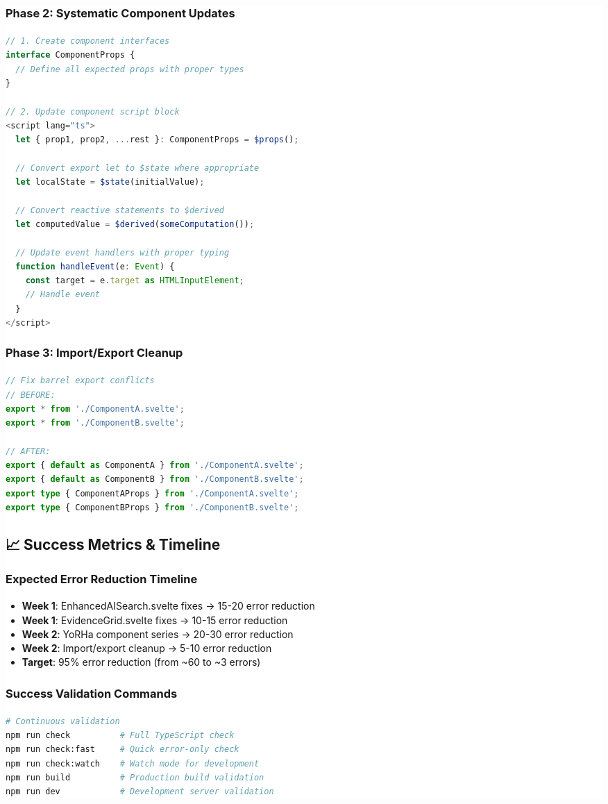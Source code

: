 ### Phase 2: Systematic Component Updates
```typescript
// 1. Create component interfaces
interface ComponentProps {
  // Define all expected props with proper types
}

// 2. Update component script block
<script lang="ts">
  let { prop1, prop2, ...rest }: ComponentProps = $props();
  
  // Convert export let to $state where appropriate
  let localState = $state(initialValue);
  
  // Convert reactive statements to $derived
  let computedValue = $derived(someComputation());
  
  // Update event handlers with proper typing
  function handleEvent(e: Event) {
    const target = e.target as HTMLInputElement;
    // Handle event
  }
</script>
```

### Phase 3: Import/Export Cleanup
```typescript
// Fix barrel export conflicts
// BEFORE:
export * from './ComponentA.svelte';
export * from './ComponentB.svelte';

// AFTER:
export { default as ComponentA } from './ComponentA.svelte';  
export { default as ComponentB } from './ComponentB.svelte';
export type { ComponentAProps } from './ComponentA.svelte';
export type { ComponentBProps } from './ComponentB.svelte';
```

## 📈 Success Metrics & Timeline

### Expected Error Reduction Timeline
- **Week 1**: EnhancedAISearch.svelte fixes → 15-20 error reduction
- **Week 1**: EvidenceGrid.svelte fixes → 10-15 error reduction  
- **Week 2**: YoRHa component series → 20-30 error reduction
- **Week 2**: Import/export cleanup → 5-10 error reduction
- **Target**: 95% error reduction (from ~60 to ~3 errors)

### Success Validation Commands
```bash
# Continuous validation
npm run check          # Full TypeScript check
npm run check:fast     # Quick error-only check
npm run check:watch    # Watch mode for development
npm run build          # Production build validation
npm run dev            # Development server validation
```
